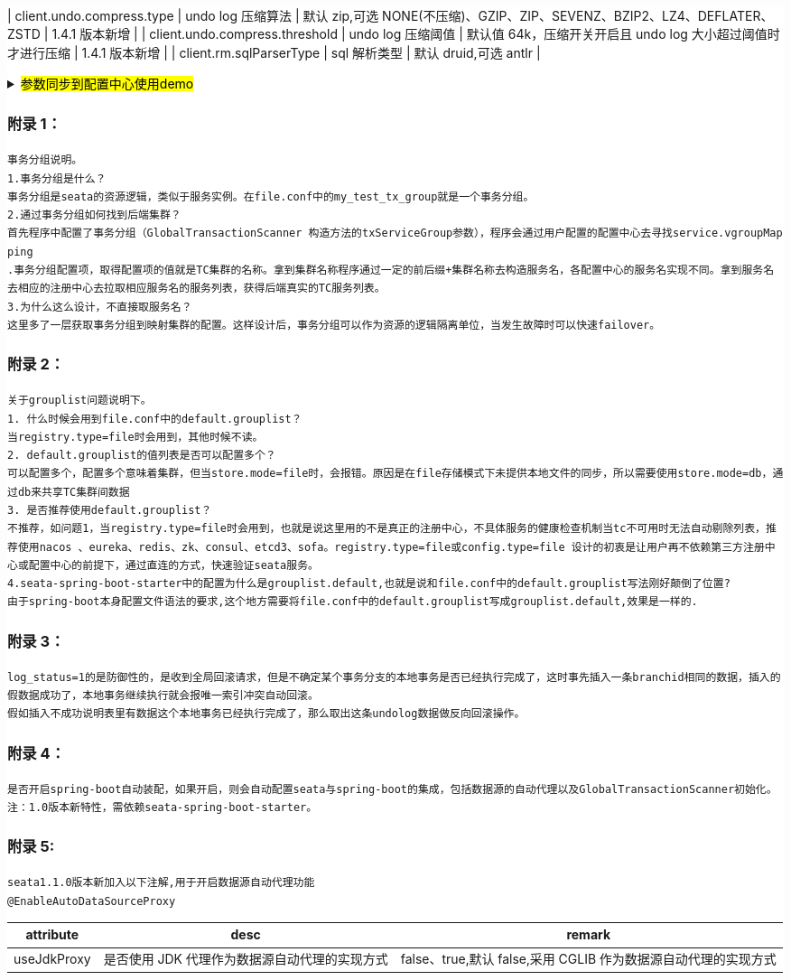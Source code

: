 | client.undo.compress.type                          | undo log 压缩算法                             | 默认 zip,可选 NONE(不压缩)、GZIP、ZIP、SEVENZ、BZIP2、LZ4、DEFLATER、ZSTD                                                                             | 1.4.1 版本新增 |
| client.undo.compress.threshold                     | undo log 压缩阈值                             | 默认值 64k，压缩开关开启且 undo log 大小超过阈值时才进行压缩                                                                                          | 1.4.1 版本新增 |
| client.rm.sqlParserType                            | sql 解析类型                                  | 默认 druid,可选 antlr                                                                                                                                 |

<details><summary><mark>参数同步到配置中心使用demo</mark></summary></details>

### 附录 1：

    事务分组说明。
    1.事务分组是什么？
    事务分组是seata的资源逻辑，类似于服务实例。在file.conf中的my_test_tx_group就是一个事务分组。
    2.通过事务分组如何找到后端集群？
    首先程序中配置了事务分组（GlobalTransactionScanner 构造方法的txServiceGroup参数），程序会通过用户配置的配置中心去寻找service.vgroupMapping
    .事务分组配置项，取得配置项的值就是TC集群的名称。拿到集群名称程序通过一定的前后缀+集群名称去构造服务名，各配置中心的服务名实现不同。拿到服务名去相应的注册中心去拉取相应服务名的服务列表，获得后端真实的TC服务列表。
    3.为什么这么设计，不直接取服务名？
    这里多了一层获取事务分组到映射集群的配置。这样设计后，事务分组可以作为资源的逻辑隔离单位，当发生故障时可以快速failover。

### 附录 2：

    关于grouplist问题说明下。
    1. 什么时候会用到file.conf中的default.grouplist？
    当registry.type=file时会用到，其他时候不读。
    2. default.grouplist的值列表是否可以配置多个？
    可以配置多个，配置多个意味着集群，但当store.mode=file时，会报错。原因是在file存储模式下未提供本地文件的同步，所以需要使用store.mode=db，通过db来共享TC集群间数据
    3. 是否推荐使用default.grouplist？
    不推荐，如问题1，当registry.type=file时会用到，也就是说这里用的不是真正的注册中心，不具体服务的健康检查机制当tc不可用时无法自动剔除列表，推荐使用nacos 、eureka、redis、zk、consul、etcd3、sofa。registry.type=file或config.type=file 设计的初衷是让用户再不依赖第三方注册中心或配置中心的前提下，通过直连的方式，快速验证seata服务。
    4.seata-spring-boot-starter中的配置为什么是grouplist.default,也就是说和file.conf中的default.grouplist写法刚好颠倒了位置?
    由于spring-boot本身配置文件语法的要求,这个地方需要将file.conf中的default.grouplist写成grouplist.default,效果是一样的.

### 附录 3：

    log_status=1的是防御性的，是收到全局回滚请求，但是不确定某个事务分支的本地事务是否已经执行完成了，这时事先插入一条branchid相同的数据，插入的假数据成功了，本地事务继续执行就会报唯一索引冲突自动回滚。
    假如插入不成功说明表里有数据这个本地事务已经执行完成了，那么取出这条undolog数据做反向回滚操作。

### 附录 4：

    是否开启spring-boot自动装配，如果开启，则会自动配置seata与spring-boot的集成，包括数据源的自动代理以及GlobalTransactionScanner初始化。
    注：1.0版本新特性，需依赖seata-spring-boot-starter。

### 附录 5:

    seata1.1.0版本新加入以下注解,用于开启数据源自动代理功能
    @EnableAutoDataSourceProxy

| attribute   | desc                                          | remark                                                         |
| ----------- | --------------------------------------------- | -------------------------------------------------------------- |
| useJdkProxy | 是否使用 JDK 代理作为数据源自动代理的实现方式 | false、true,默认 false,采用 CGLIB 作为数据源自动代理的实现方式 |
